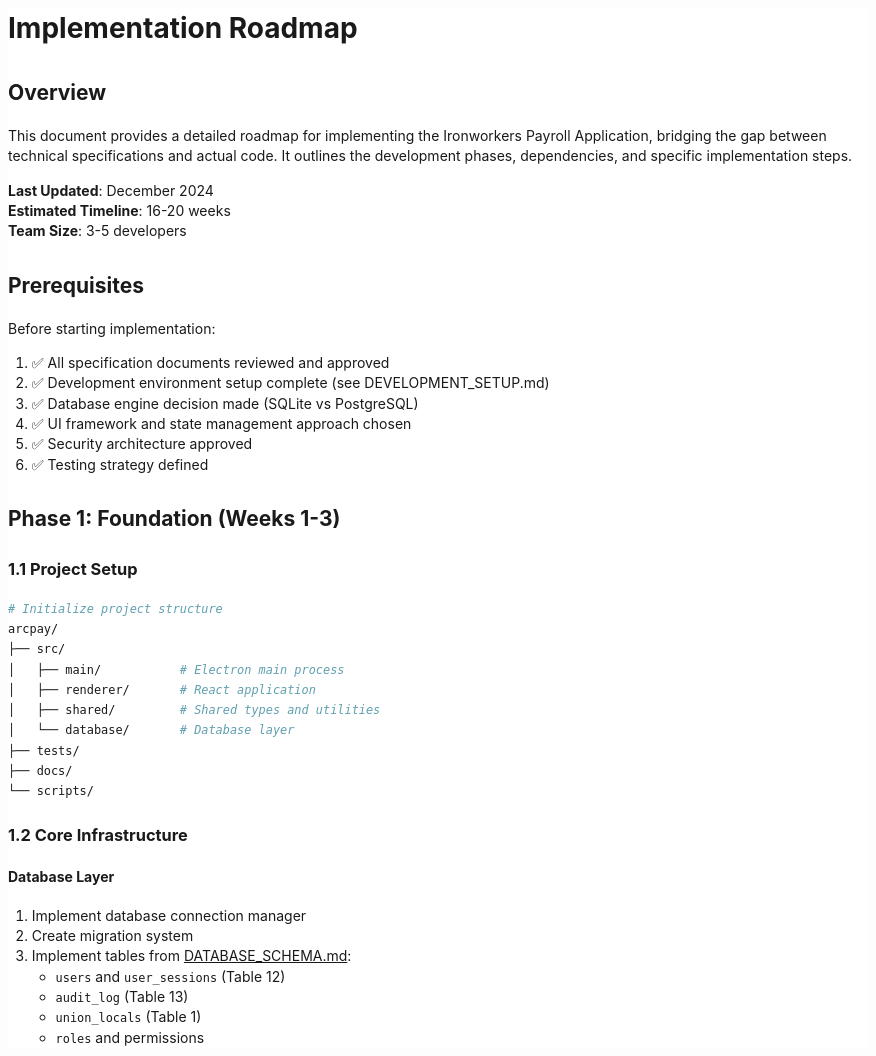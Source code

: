 # Implementation Roadmap

## Overview

This document provides a detailed roadmap for implementing the Ironworkers Payroll Application, bridging the gap between technical specifications and actual code. It outlines the development phases, dependencies, and specific implementation steps.

**Last Updated**: December 2024  
**Estimated Timeline**: 16-20 weeks  
**Team Size**: 3-5 developers

## Prerequisites

Before starting implementation:

1. ✅ All specification documents reviewed and approved
2. ✅ Development environment setup complete (see DEVELOPMENT_SETUP.md)
3. ✅ Database engine decision made (SQLite vs PostgreSQL)
4. ✅ UI framework and state management approach chosen
5. ✅ Security architecture approved
6. ✅ Testing strategy defined

## Phase 1: Foundation (Weeks 1-3)

### 1.1 Project Setup
```bash
# Initialize project structure
arcpay/
├── src/
│   ├── main/           # Electron main process
│   ├── renderer/       # React application
│   ├── shared/         # Shared types and utilities
│   └── database/       # Database layer
├── tests/
├── docs/
└── scripts/
```

### 1.2 Core Infrastructure

#### Database Layer
1. Implement database connection manager
2. Create migration system
3. Implement tables from [DATABASE_SCHEMA.md](./DATABASE_SCHEMA.md):
   - `users` and `user_sessions` (Table 12)
   - `audit_log` (Table 13)
   - `union_locals` (Table 1)
   - `roles` and permissions

